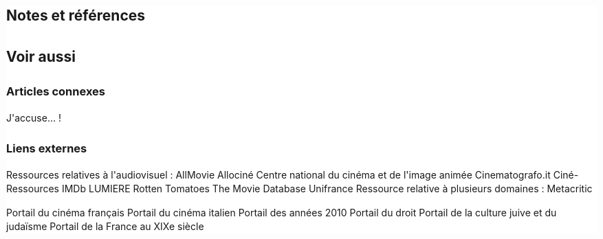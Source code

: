 
## Notes et références


## Voir aussi


### Articles connexes
J'accuse… !


### Liens externes

Ressources relatives à l'audiovisuel : AllMovie Allociné Centre national du cinéma et de l'image animée Cinematografo.it Ciné-Ressources IMDb LUMIERE Rotten Tomatoes The Movie Database Unifrance 
Ressource relative à plusieurs domaines : Metacritic  

 Portail du cinéma français   Portail du cinéma italien   Portail des années 2010   Portail du droit   Portail de la culture juive et du judaïsme   Portail de la France au XIXe siècle